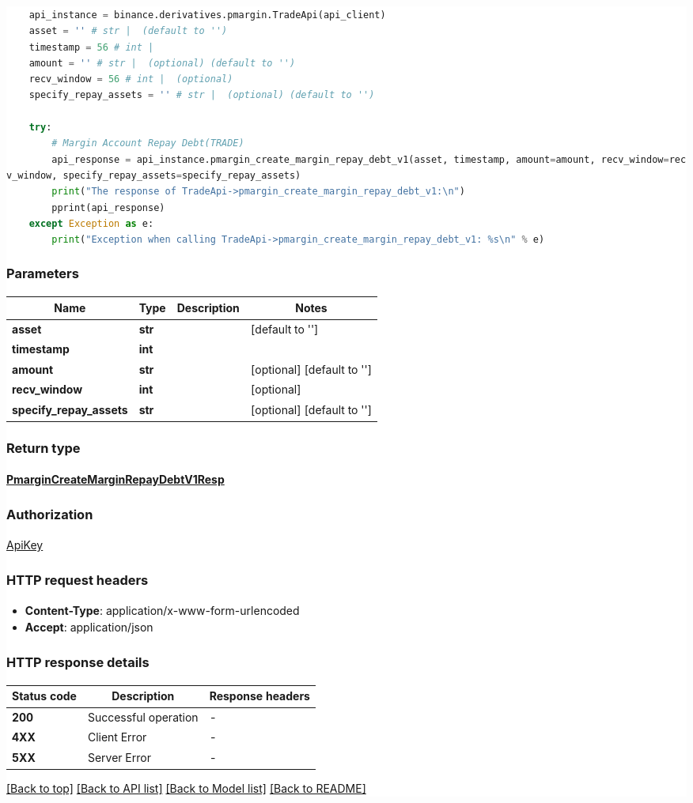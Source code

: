 ```python
    api_instance = binance.derivatives.pmargin.TradeApi(api_client)
    asset = '' # str |  (default to '')
    timestamp = 56 # int | 
    amount = '' # str |  (optional) (default to '')
    recv_window = 56 # int |  (optional)
    specify_repay_assets = '' # str |  (optional) (default to '')

    try:
        # Margin Account Repay Debt(TRADE)
        api_response = api_instance.pmargin_create_margin_repay_debt_v1(asset, timestamp, amount=amount, recv_window=recv_window, specify_repay_assets=specify_repay_assets)
        print("The response of TradeApi->pmargin_create_margin_repay_debt_v1:\n")
        pprint(api_response)
    except Exception as e:
        print("Exception when calling TradeApi->pmargin_create_margin_repay_debt_v1: %s\n" % e)
```



### Parameters


Name | Type | Description  | Notes
------------- | ------------- | ------------- | -------------
 **asset** | **str**|  | [default to &#39;&#39;]
 **timestamp** | **int**|  | 
 **amount** | **str**|  | [optional] [default to &#39;&#39;]
 **recv_window** | **int**|  | [optional] 
 **specify_repay_assets** | **str**|  | [optional] [default to &#39;&#39;]

### Return type

[**PmarginCreateMarginRepayDebtV1Resp**](PmarginCreateMarginRepayDebtV1Resp.md)

### Authorization

[ApiKey](../README.md#ApiKey)

### HTTP request headers

 - **Content-Type**: application/x-www-form-urlencoded
 - **Accept**: application/json

### HTTP response details

| Status code | Description | Response headers |
|-------------|-------------|------------------|
**200** | Successful operation |  -  |
**4XX** | Client Error |  -  |
**5XX** | Server Error |  -  |

[[Back to top]](#) [[Back to API list]](../README.md#documentation-for-api-endpoints) [[Back to Model list]](../README.md#documentation-for-models) [[Back to README]](../README.md)
